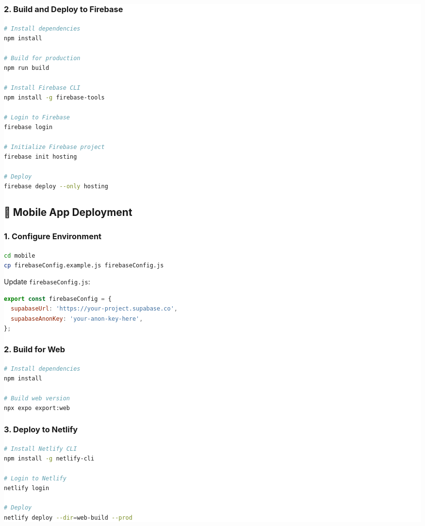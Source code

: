 ### 2. Build and Deploy to Firebase

```bash
# Install dependencies
npm install

# Build for production
npm run build

# Install Firebase CLI
npm install -g firebase-tools

# Login to Firebase
firebase login

# Initialize Firebase project
firebase init hosting

# Deploy
firebase deploy --only hosting
```

## 📱 Mobile App Deployment

### 1. Configure Environment

```bash
cd mobile
cp firebaseConfig.example.js firebaseConfig.js
```

Update `firebaseConfig.js`:
```javascript
export const firebaseConfig = {
  supabaseUrl: 'https://your-project.supabase.co',
  supabaseAnonKey: 'your-anon-key-here',
};
```

### 2. Build for Web

```bash
# Install dependencies
npm install

# Build web version
npx expo export:web
```

### 3. Deploy to Netlify

```bash
# Install Netlify CLI
npm install -g netlify-cli

# Login to Netlify
netlify login

# Deploy
netlify deploy --dir=web-build --prod
```
